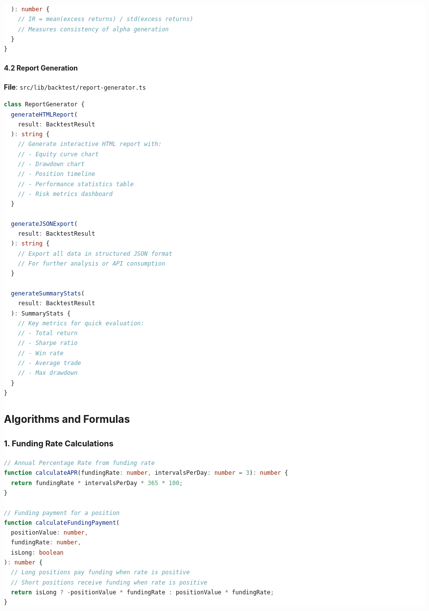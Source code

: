 ```typescript
  ): number {
    // IR = mean(excess returns) / std(excess returns)
    // Measures consistency of alpha generation
  }
}
```

#### 4.2 Report Generation

**File**: `src/lib/backtest/report-generator.ts`

```typescript
class ReportGenerator {
  generateHTMLReport(
    result: BacktestResult
  ): string {
    // Generate interactive HTML report with:
    // - Equity curve chart
    // - Drawdown chart
    // - Position timeline
    // - Performance statistics table
    // - Risk metrics dashboard
  }
  
  generateJSONExport(
    result: BacktestResult
  ): string {
    // Export all data in structured JSON format
    // For further analysis or API consumption
  }
  
  generateSummaryStats(
    result: BacktestResult
  ): SummaryStats {
    // Key metrics for quick evaluation:
    // - Total return
    // - Sharpe ratio
    // - Win rate
    // - Average trade
    // - Max drawdown
  }
}
```

## Algorithms and Formulas

### 1. Funding Rate Calculations

```typescript
// Annual Percentage Rate from funding rate
function calculateAPR(fundingRate: number, intervalsPerDay: number = 3): number {
  return fundingRate * intervalsPerDay * 365 * 100;
}

// Funding payment for a position
function calculateFundingPayment(
  positionValue: number,
  fundingRate: number,
  isLong: boolean
): number {
  // Long positions pay funding when rate is positive
  // Short positions receive funding when rate is positive
  return isLong ? -positionValue * fundingRate : positionValue * fundingRate;
}
```